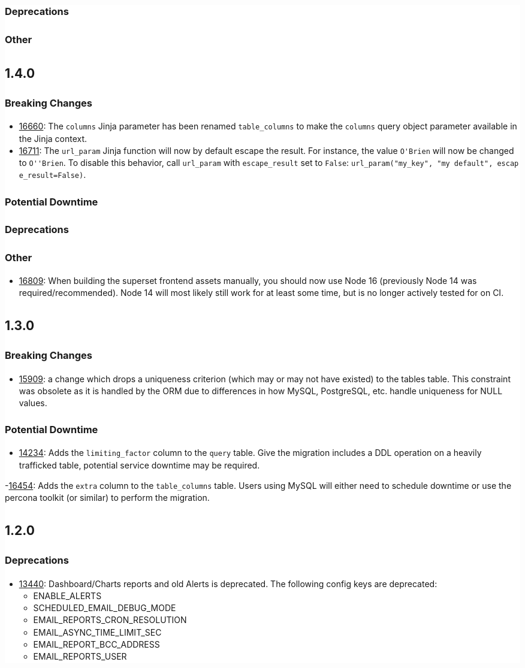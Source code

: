 ### Deprecations

### Other

## 1.4.0

### Breaking Changes

- [16660](https://github.com/apache/superset/pull/16660): The `columns` Jinja parameter has been renamed `table_columns` to make the `columns` query object parameter available in the Jinja context.
- [16711](https://github.com/apache/superset/pull/16711): The `url_param` Jinja function will now by default escape the result. For instance, the value `O'Brien` will now be changed to `O''Brien`. To disable this behavior, call `url_param` with `escape_result` set to `False`: `url_param("my_key", "my default", escape_result=False)`.

### Potential Downtime

### Deprecations

### Other

- [16809](https://github.com/apache/superset/pull/16809): When building the superset frontend assets manually, you should now use Node 16 (previously Node 14 was required/recommended). Node 14 will most likely still work for at least some time, but is no longer actively tested for on CI.

## 1.3.0

### Breaking Changes

- [15909](https://github.com/apache/superset/pull/15909): a change which
  drops a uniqueness criterion (which may or may not have existed) to the tables table. This constraint was obsolete as it is handled by the ORM due to differences in how MySQL, PostgreSQL, etc. handle uniqueness for NULL values.

### Potential Downtime

- [14234](https://github.com/apache/superset/pull/14234): Adds the `limiting_factor` column to the `query` table. Give the migration includes a DDL operation on a heavily trafficked table, potential service downtime may be required.

-[16454](https://github.com/apache/superset/pull/16454): Adds the `extra` column to the `table_columns` table. Users using MySQL will either need to schedule downtime or use the percona toolkit (or similar) to perform the migration.

## 1.2.0

### Deprecations

- [13440](https://github.com/apache/superset/pull/13440): Dashboard/Charts reports and old Alerts is deprecated. The following config keys are deprecated:
  - ENABLE_ALERTS
  - SCHEDULED_EMAIL_DEBUG_MODE
  - EMAIL_REPORTS_CRON_RESOLUTION
  - EMAIL_ASYNC_TIME_LIMIT_SEC
  - EMAIL_REPORT_BCC_ADDRESS
  - EMAIL_REPORTS_USER
